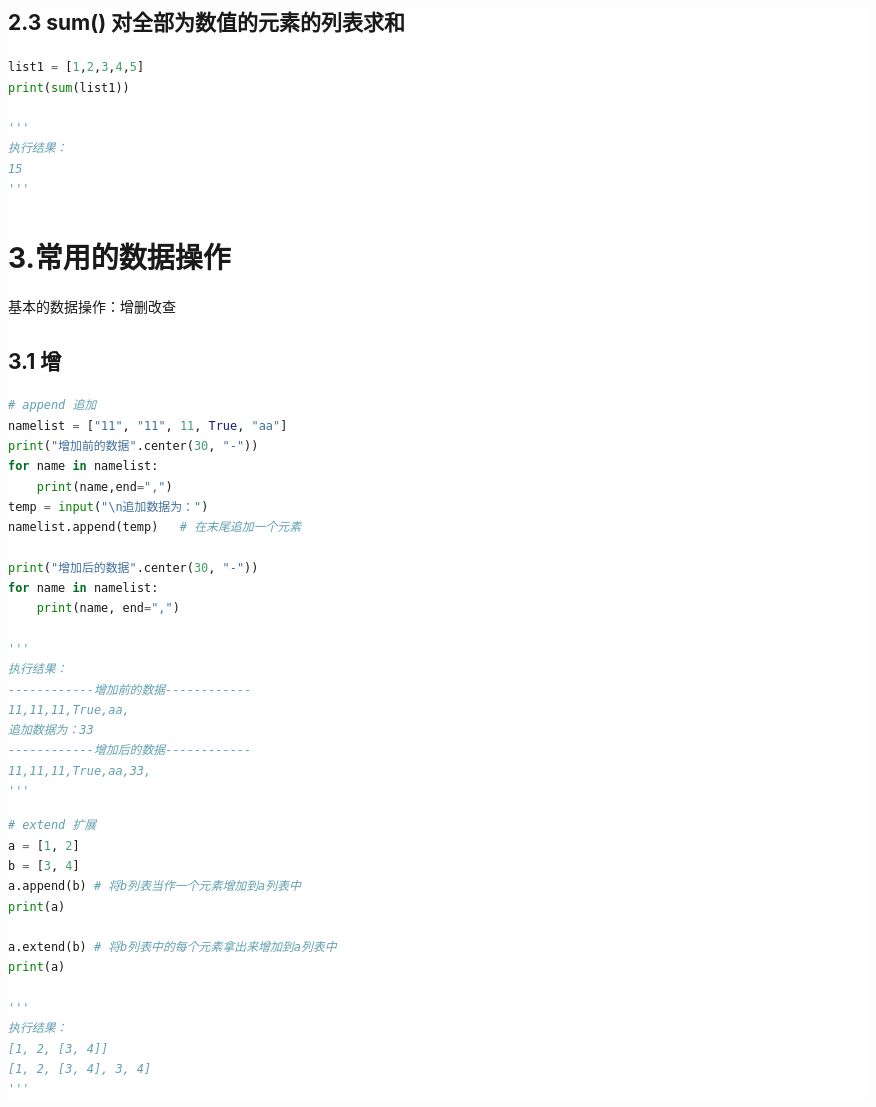 ## 2.3 sum() 对全部为数值的元素的列表求和

```python
list1 = [1,2,3,4,5]
print(sum(list1))

'''
执行结果：
15
'''
```

# 3.常用的数据操作

基本的数据操作：增删改查

## 3.1 增

```python
# append 追加
namelist = ["11", "11", 11, True, "aa"]
print("增加前的数据".center(30, "-"))
for name in namelist:
    print(name,end=",")
temp = input("\n追加数据为：")
namelist.append(temp)   # 在末尾追加一个元素

print("增加后的数据".center(30, "-"))
for name in namelist:
    print(name, end=",")

'''
执行结果：
------------增加前的数据------------
11,11,11,True,aa,
追加数据为：33
------------增加后的数据------------
11,11,11,True,aa,33,
'''
```

```python
# extend 扩展
a = [1, 2]
b = [3, 4]
a.append(b) # 将b列表当作一个元素增加到a列表中
print(a)

a.extend(b) # 将b列表中的每个元素拿出来增加到a列表中
print(a)

'''
执行结果：
[1, 2, [3, 4]]
[1, 2, [3, 4], 3, 4]
'''
```

